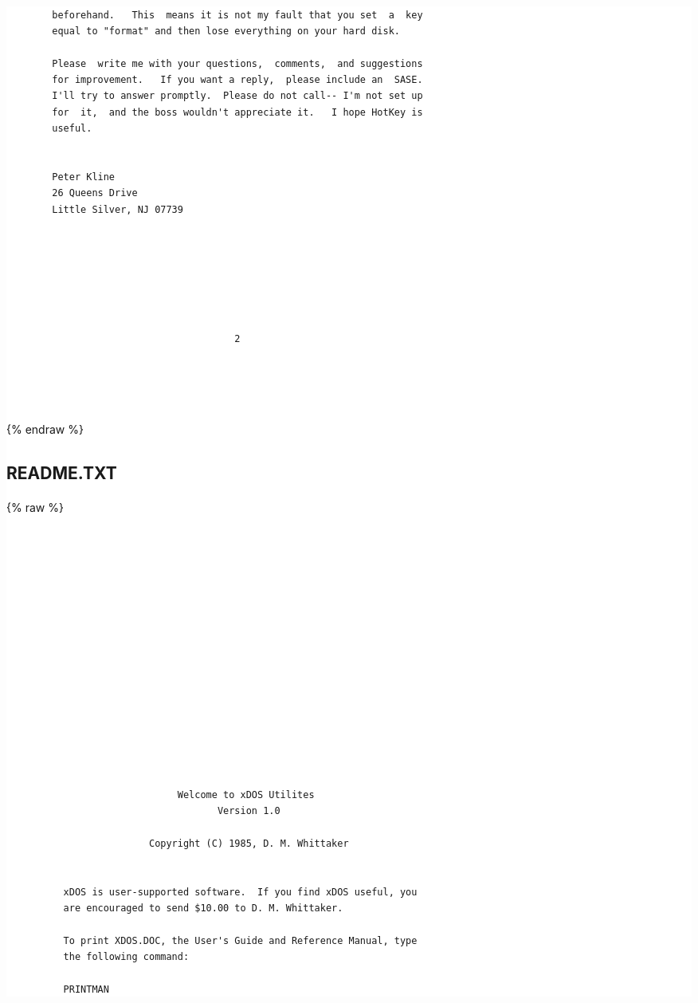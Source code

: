 ```
        beforehand.   This  means it is not my fault that you set  a  key 
        equal to "format" and then lose everything on your hard disk.

        Please  write me with your questions,  comments,  and suggestions 
        for improvement.   If you want a reply,  please include an  SASE.  
        I'll try to answer promptly.  Please do not call-- I'm not set up 
        for  it,  and the boss wouldn't appreciate it.   I hope HotKey is 
        useful.


        Peter Kline
        26 Queens Drive
        Little Silver, NJ 07739







                                        2





```
{% endraw %}

## README.TXT

{% raw %}
```
















                              Welcome to xDOS Utilites
                                     Version 1.0

                         Copyright (C) 1985, D. M. Whittaker


          xDOS is user-supported software.  If you find xDOS useful, you
          are encouraged to send $10.00 to D. M. Whittaker.

          To print XDOS.DOC, the User's Guide and Reference Manual, type
          the following command:

          PRINTMAN

```